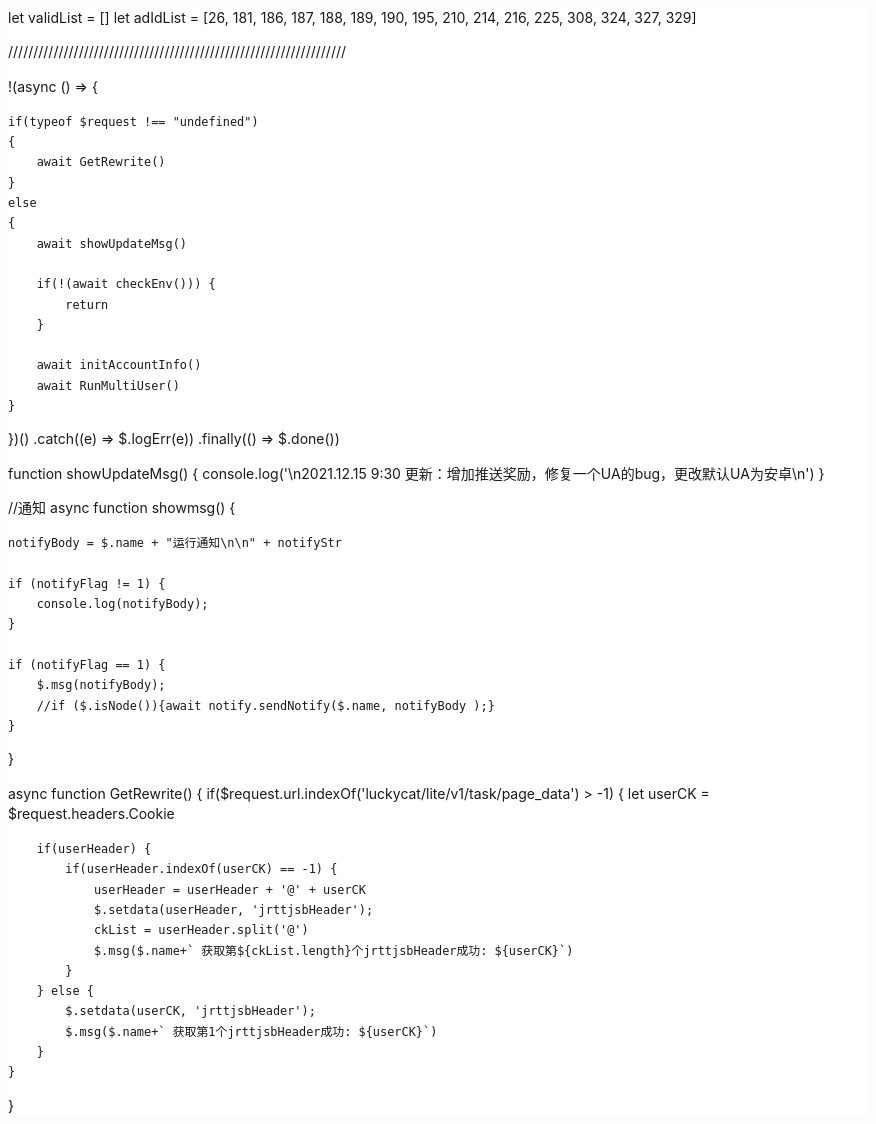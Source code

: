 let validList = []
let adIdList = [26, 181, 186, 187, 188, 189, 190, 195, 210, 214, 216, 225, 308, 324, 327, 329]

///////////////////////////////////////////////////////////////////

!(async () => {

    if(typeof $request !== "undefined")
    {
        await GetRewrite()
    }
    else
    {
        await showUpdateMsg()

        if(!(await checkEnv())) {
            return
        }

        await initAccountInfo()
        await RunMultiUser()
    }


})()
    .catch((e) => $.logErr(e))
    .finally(() => $.done())

function showUpdateMsg() {
    console.log('\n2021.12.15 9:30 更新：增加推送奖励，修复一个UA的bug，更改默认UA为安卓\n')
}

//通知
async function showmsg() {

    notifyBody = $.name + "运行通知\n\n" + notifyStr

    if (notifyFlag != 1) {
        console.log(notifyBody);
    }

    if (notifyFlag == 1) {
        $.msg(notifyBody);
        //if ($.isNode()){await notify.sendNotify($.name, notifyBody );}
    }
}

async function GetRewrite() {
    if($request.url.indexOf('luckycat/lite/v1/task/page_data') > -1) {
        let userCK = $request.headers.Cookie

        if(userHeader) {
            if(userHeader.indexOf(userCK) == -1) {
                userHeader = userHeader + '@' + userCK
                $.setdata(userHeader, 'jrttjsbHeader');
                ckList = userHeader.split('@')
                $.msg($.name+` 获取第${ckList.length}个jrttjsbHeader成功: ${userCK}`)
            }
        } else {
            $.setdata(userCK, 'jrttjsbHeader');
            $.msg($.name+` 获取第1个jrttjsbHeader成功: ${userCK}`)
        }
    }
}
